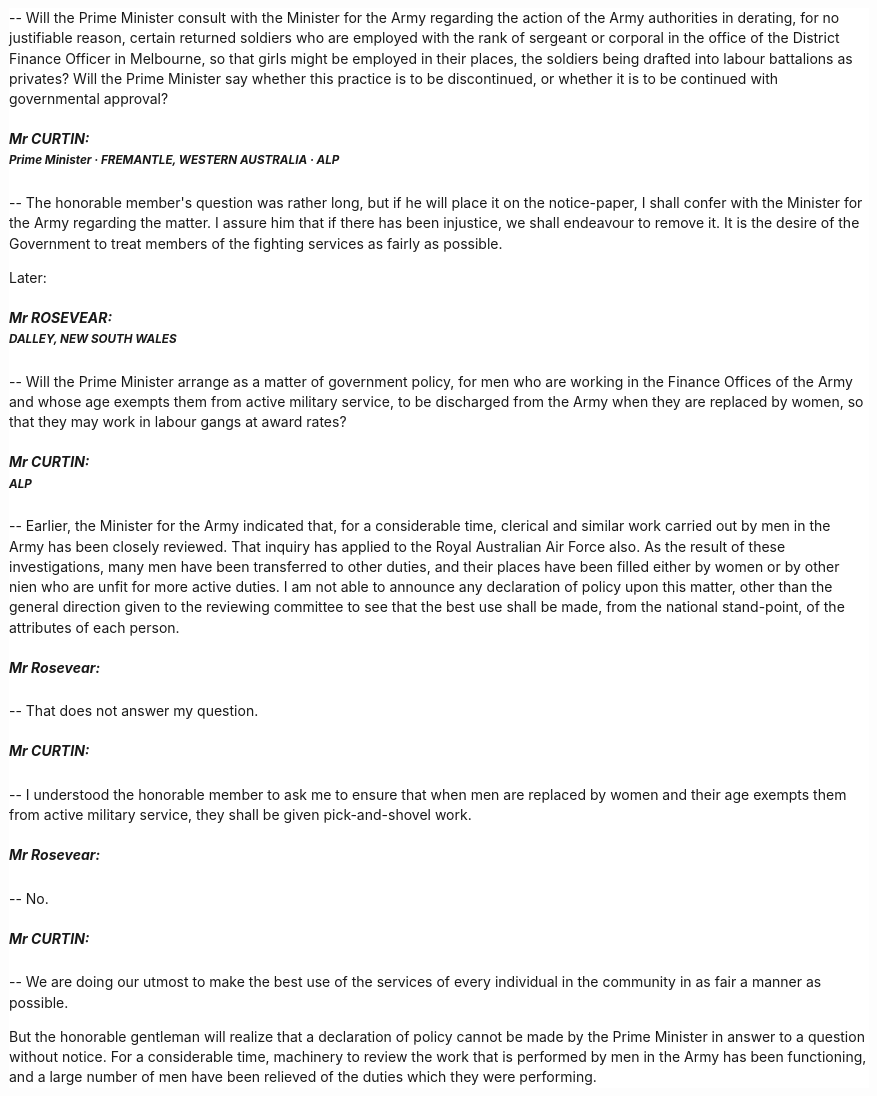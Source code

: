 -- Will the Prime Minister consult with the Minister for the Army regarding the action of the Army authorities in derating, for no justifiable reason, certain returned soldiers who are employed with the rank of sergeant or corporal in the office of the District Finance Officer in Melbourne, so that girls might be employed in their places, the soldiers being drafted into labour battalions as privates? Will the Prime Minister say whether this practice is to be discontinued, or whether it is to be continued with governmental approval? 

##### Mr CURTIN:<br><small class="text-muted">Prime Minister &middot; FREMANTLE, WESTERN AUSTRALIA &middot; ALP</small>

-- The honorable member's question was rather long, but if he will place it on the notice-paper, I shall confer with the Minister for the Army regarding the matter. I assure him that if there has been injustice, we shall endeavour to remove it. It is the desire of the Government to treat members of the fighting services as fairly as possible. 

Later:

##### Mr ROSEVEAR:<br><small class="text-muted">DALLEY, NEW SOUTH WALES</small>

-- Will the Prime Minister arrange as a matter of government policy, for men who are working in the Finance Offices of the Army and whose age exempts them from active military service, to be discharged from the Army when they are replaced by women, so that they may work in labour gangs at award rates? 

##### Mr CURTIN:<br><small class="text-muted">ALP</small>

-- Earlier, the Minister for the Army indicated that, for a considerable time, clerical and similar work carried out by men in the Army has been closely reviewed. That inquiry has applied to the Royal Australian Air Force also. As the result of these investigations, many men have been transferred to other duties, and their places have been filled either by women or by other nien who are unfit for more active duties. I am not able to announce any declaration of policy upon this matter, other than the general direction given to the reviewing committee to see that the best use shall be made, from the national stand-point, of the attributes of each person. 

##### Mr Rosevear:

-- That does not answer my question. 

##### Mr CURTIN:

-- I understood the honorable member to ask me to ensure that when men are replaced by women and their age exempts them from active military service, they shall be given pick-and-shovel work. 

##### Mr Rosevear:

-- No. 

##### Mr CURTIN:

-- We are doing our utmost to make the best use of the services of every individual in the community in as fair a manner as possible. 

But the honorable gentleman will realize that a declaration of policy cannot be made by the Prime Minister in answer to a question without notice. For a considerable time, machinery to review the work that is performed by men in the Army has been functioning, and a large number of men have been relieved of the duties which they were performing. 
